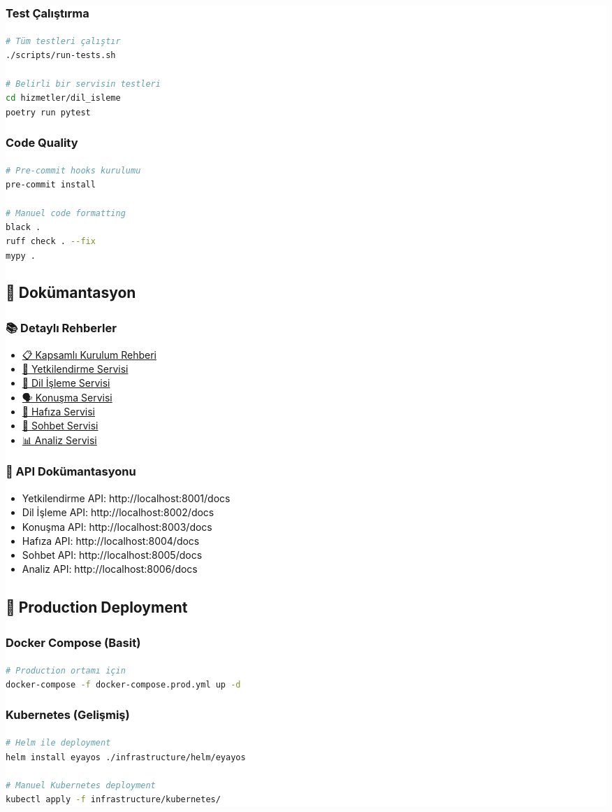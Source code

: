 ### Test Çalıştırma

```bash
# Tüm testleri çalıştır
./scripts/run-tests.sh

# Belirli bir servisin testleri
cd hizmetler/dil_isleme
poetry run pytest
```

### Code Quality

```bash
# Pre-commit hooks kurulumu
pre-commit install

# Manuel code formatting
black .
ruff check . --fix
mypy .
```

## 📖 Dokümantasyon

### 📚 Detaylı Rehberler
- [📋 Kapsamlı Kurulum Rehberi](KAPSAMLI_KURULUM_REHBERI.md)
- [🔐 Yetkilendirme Servisi](yetkilendirme-servisi-template.md)
- [🧠 Dil İşleme Servisi](dil-isleme-servisi-template.md)
- [🗣️ Konuşma Servisi](konusma-servisi-template.md)
- [💾 Hafıza Servisi](hafiza-servisi-template.md)
- [💬 Sohbet Servisi](sohbet-servisi-template.md)
- [📊 Analiz Servisi](analiz-servisi-template.md)

### 🔗 API Dokümantasyonu
- Yetkilendirme API: http://localhost:8001/docs
- Dil İşleme API: http://localhost:8002/docs
- Konuşma API: http://localhost:8003/docs
- Hafıza API: http://localhost:8004/docs
- Sohbet API: http://localhost:8005/docs
- Analiz API: http://localhost:8006/docs

## 🚀 Production Deployment

### Docker Compose (Basit)
```bash
# Production ortamı için
docker-compose -f docker-compose.prod.yml up -d
```

### Kubernetes (Gelişmiş)
```bash
# Helm ile deployment
helm install eyayos ./infrastructure/helm/eyayos

# Manuel Kubernetes deployment
kubectl apply -f infrastructure/kubernetes/
```
